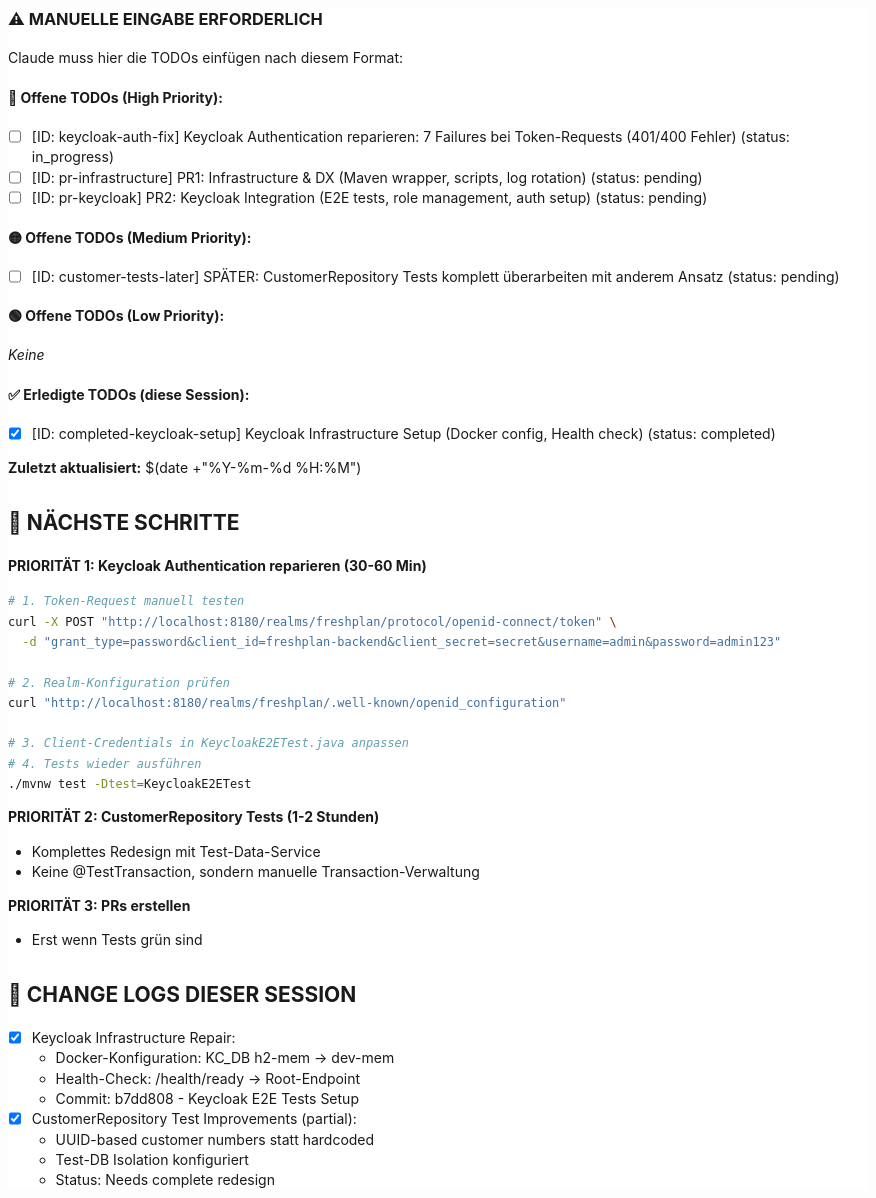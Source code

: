 ### ⚠️ MANUELLE EINGABE ERFORDERLICH
Claude muss hier die TODOs einfügen nach diesem Format:

#### 🔴 Offene TODOs (High Priority):
- [ ] [ID: keycloak-auth-fix] Keycloak Authentication reparieren: 7 Failures bei Token-Requests (401/400 Fehler) (status: in_progress)
- [ ] [ID: pr-infrastructure] PR1: Infrastructure & DX (Maven wrapper, scripts, log rotation) (status: pending)
- [ ] [ID: pr-keycloak] PR2: Keycloak Integration (E2E tests, role management, auth setup) (status: pending)

#### 🟡 Offene TODOs (Medium Priority):
- [ ] [ID: customer-tests-later] SPÄTER: CustomerRepository Tests komplett überarbeiten mit anderem Ansatz (status: pending)

#### 🟢 Offene TODOs (Low Priority):
_Keine_

#### ✅ Erledigte TODOs (diese Session):
- [x] [ID: completed-keycloak-setup] Keycloak Infrastructure Setup (Docker config, Health check) (status: completed)

**Zuletzt aktualisiert:** $(date +"%Y-%m-%d %H:%M")

## 🔧 NÄCHSTE SCHRITTE

**PRIORITÄT 1: Keycloak Authentication reparieren (30-60 Min)**
```bash
# 1. Token-Request manuell testen
curl -X POST "http://localhost:8180/realms/freshplan/protocol/openid-connect/token" \
  -d "grant_type=password&client_id=freshplan-backend&client_secret=secret&username=admin&password=admin123"

# 2. Realm-Konfiguration prüfen
curl "http://localhost:8180/realms/freshplan/.well-known/openid_configuration"

# 3. Client-Credentials in KeycloakE2ETest.java anpassen
# 4. Tests wieder ausführen
./mvnw test -Dtest=KeycloakE2ETest
```

**PRIORITÄT 2: CustomerRepository Tests (1-2 Stunden)**
- Komplettes Redesign mit Test-Data-Service
- Keine @TestTransaction, sondern manuelle Transaction-Verwaltung

**PRIORITÄT 3: PRs erstellen**
- Erst wenn Tests grün sind

## 📝 CHANGE LOGS DIESER SESSION
- [x] Keycloak Infrastructure Repair:
  - Docker-Konfiguration: KC_DB h2-mem → dev-mem
  - Health-Check: /health/ready → Root-Endpoint
  - Commit: b7dd808 - Keycloak E2E Tests Setup
- [x] CustomerRepository Test Improvements (partial):
  - UUID-based customer numbers statt hardcoded
  - Test-DB Isolation konfiguriert
  - Status: Needs complete redesign
